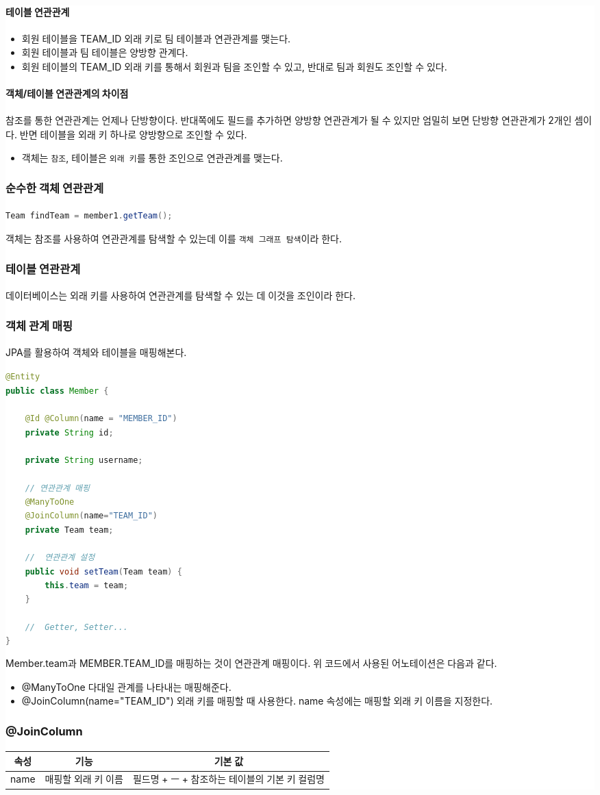#### 테이블 연관관계
* 회원 테이블을 TEAM_ID 외래 키로 팀 테이블과 연관관계를 맺는다.
* 회원 테이블과 팀 테이블은 양방향 관계다.
* 회원 테이블의 TEAM_ID 외래 키를 통해서 회원과 팀을 조인할 수 있고, 반대로 팀과 회원도 조인할 수 있다.

#### 객체/테이블 연관관계의 차이점
참조를 통한 연관관계는 언제나 단방향이다. 반대쪽에도 필드를 추가하면 양방향 연관관계가 될 수 있지만 엄밀히 보면 단방향 연관관계가 2개인 셈이다. 반면 테이블을 외래 키 하나로 양방향으로 조인할 수 있다.
* 객체는 `참조`, 테이블은 `외래 키`를 통한 조인으로 연관관계를 맺는다.

### 순수한 객체 연관관계
```java
Team findTeam = member1.getTeam();
```
객체는 참조를 사용하여 연관관계를 탐색할 수 있는데 이를 `객체 그래프 탐색`이라 한다.

### 테이블 연관관계
데이터베이스는 외래 키를 사용하여 연관관계를 탐색할 수 있는 데 이것을 조인이라 한다.
### 객체 관계 매핑
JPA를 활용하여 객체와 테이블을 매핑해본다.
```java
@Entity
public class Member {

    @Id @Column(name = "MEMBER_ID")
    private String id;

    private String username;

    // 연관관계 매핑
    @ManyToOne
    @JoinColumn(name="TEAM_ID")
    private Team team;

    //  연관관계 설정
    public void setTeam(Team team) {
        this.team = team;
    }

    //  Getter, Setter...
}
```
Member.team과 MEMBER.TEAM_ID를 매핑하는 것이 연관관계 매핑이다. 위 코드에서 사용된 어노테이션은 다음과 같다.
* @ManyToOne
다대일 관계를 나타내는 매핑해준다.
* @JoinColumn(name="TEAM_ID")
외래 키를 매핑할 때 사용한다. name 속성에는 매핑할 외래 키 이름을 지정한다.

### @JoinColumn
<table>
  <thead>
    <tr>
      <th>속성</th>
      <th>기능</th>
      <th>기본 값</th>
    </tr>
  </thead>
  <tbody>
    <tr>
      <td>name</td>
      <td>매핑할 외래 키 이름</td>
      <td>필드명 + ㅡ + 참조하는 테이블의 기본 키 컬럼명</td>
    </tr>